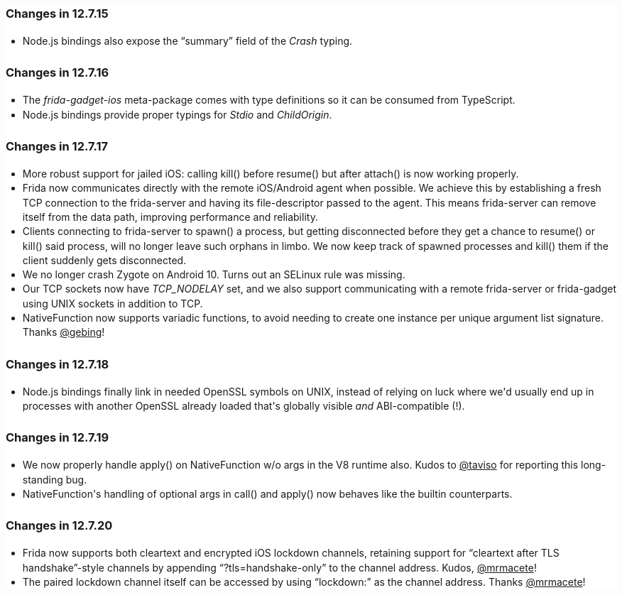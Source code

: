 ### Changes in 12.7.15

- Node.js bindings also expose the “summary” field of the *Crash* typing.

### Changes in 12.7.16

- The *frida-gadget-ios* meta-package comes with type definitions so it can be
  consumed from TypeScript.
- Node.js bindings provide proper typings for *Stdio* and *ChildOrigin*.

### Changes in 12.7.17

- More robust support for jailed iOS: calling kill() before resume() but after
  attach() is now working properly.
- Frida now communicates directly with the remote iOS/Android agent when
  possible. We achieve this by establishing a fresh TCP connection to the
  frida-server and having its file-descriptor passed to the agent. This means
  frida-server can remove itself from the data path, improving performance and
  reliability.
- Clients connecting to frida-server to spawn() a process, but getting
  disconnected before they get a chance to resume() or kill() said process,
  will no longer leave such orphans in limbo. We now keep track of spawned
  processes and kill() them if the client suddenly gets disconnected.
- We no longer crash Zygote on Android 10. Turns out an SELinux rule was
  missing.
- Our TCP sockets now have *TCP_NODELAY* set, and we also support communicating
  with a remote frida-server or frida-gadget using UNIX sockets in addition to
  TCP.
- NativeFunction now supports variadic functions, to avoid needing to
  create one instance per unique argument list signature. Thanks [@gebing][]!

### Changes in 12.7.18

- Node.js bindings finally link in needed OpenSSL symbols on UNIX, instead of
  relying on luck where we'd usually end up in processes with another OpenSSL
  already loaded that's globally visible *and* ABI-compatible (!).

### Changes in 12.7.19

- We now properly handle apply() on NativeFunction w/o args in the V8 runtime
  also. Kudos to [@taviso][] for reporting this long-standing bug.
- NativeFunction's handling of optional args in call() and apply() now behaves
  like the builtin counterparts.

### Changes in 12.7.20

- Frida now supports both cleartext and encrypted iOS lockdown channels,
  retaining support for “cleartext after TLS handshake”-style channels by
  appending “?tls=handshake-only” to the channel address. Kudos, [@mrmacete][]!
- The paired lockdown channel itself can be accessed by using “lockdown:” as the
  channel address. Thanks [@mrmacete][]!


[frida-java-bridge]: https://github.com/frida/frida-java-bridge
[TinyCC]: https://bellard.org/tcc/
[frida-compile]: https://github.com/oleavr/frida-agent-example
[GLib.Array]: https://developer.gnome.org/glib/stable/glib-Arrays.html
[GLib.Mutex]: https://developer.gnome.org/glib/stable/glib-Threads.html#GMutex
[frida-gum/bindings/gumjs/runtime/cmodule]: https://github.com/frida/frida-gum/tree/master/bindings/gumjs/runtime/cmodule
[@gebing]: https://github.com/gebing
[GLib.String]: https://developer.gnome.org/glib/stable/glib-Strings.html
[GLib.Timer]: https://developer.gnome.org/glib/stable/glib-Timers.html
[Json.Builder]: https://developer.gnome.org/json-glib/stable/JsonBuilder.html
[@hunterli]: https://github.com/hunterli
[@cbayet]: https://github.com/cbayet
[@mrmacete]: https://twitter.com/bezjaje
[@alvaro_fe]: https://twitter.com/alvaro_fe
[@Alien-AV]: https://github.com/Alien-AV
[@muhzii]: https://github.com/muhzii
[@timstrazz]: https://twitter.com/timstrazz
[@esanfelix]: https://twitter.com/esanfelix
[@taviso]: https://twitter.com/taviso
[Jon Wilson]: https://github.com/jonwilson030981
[@wizche]: https://twitter.com/wizche
[@DaveManouchehri]: https://twitter.com/DaveManouchehri
[@ChaosData]: https://github.com/ChaosData
[@H4oK3]: https://github.com/H4oK3